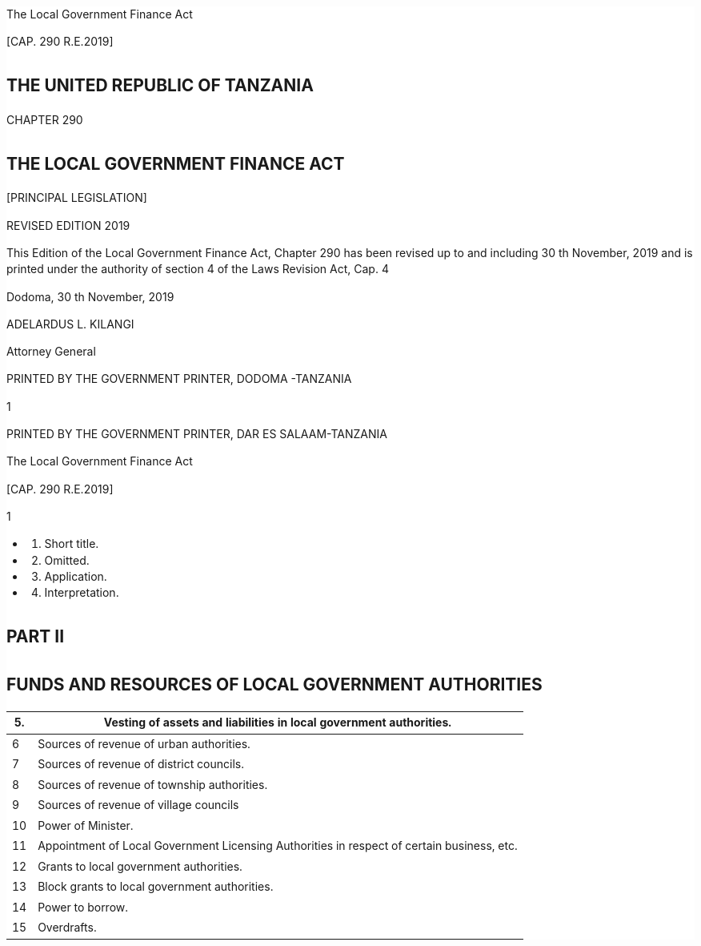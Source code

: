 The Local Government Finance Act

[CAP. 290 R.E.2019]

## THE UNITED REPUBLIC OF TANZANIA



CHAPTER 290

## THE LOCAL GOVERNMENT FINANCE ACT

[PRINCIPAL LEGISLATION]

REVISED EDITION 2019

This Edition of the Local Government Finance Act, Chapter 290 has been revised up to and including 30 th November, 2019 and is printed under the authority of section 4 of the Laws Revision Act, Cap. 4

Dodoma, 30 th November, 2019

ADELARDUS L. KILANGI

Attorney General

PRINTED BY THE GOVERNMENT PRINTER, DODOMA -TANZANIA

1

PRINTED BY THE GOVERNMENT PRINTER, DAR ES SALAAM-TANZANIA

The Local Government Finance Act

[CAP. 290 R.E.2019]

1

- 1. Short title.
- 2. Omitted.
- 3. Application.
- 4. Interpretation.

## PART II

## FUNDS AND RESOURCES OF LOCAL GOVERNMENT AUTHORITIES

|   5. | Vesting of assets and liabilities in local government authorities.                         |
|------|--------------------------------------------------------------------------------------------|
|    6 | Sources of revenue of urban authorities.                                                   |
|    7 | Sources of revenue of district councils.                                                   |
|    8 | Sources of revenue of township authorities.                                                |
|    9 | Sources of revenue of village councils                                                     |
|   10 | Power of Minister.                                                                         |
|   11 | Appointment of Local Government Licensing Authorities in respect of certain business, etc. |
|   12 | Grants to local government authorities.                                                    |
|   13 | Block grants to local government authorities.                                              |
|   14 | Power to borrow.                                                                           |
|   15 | Overdrafts.                                                                                |
